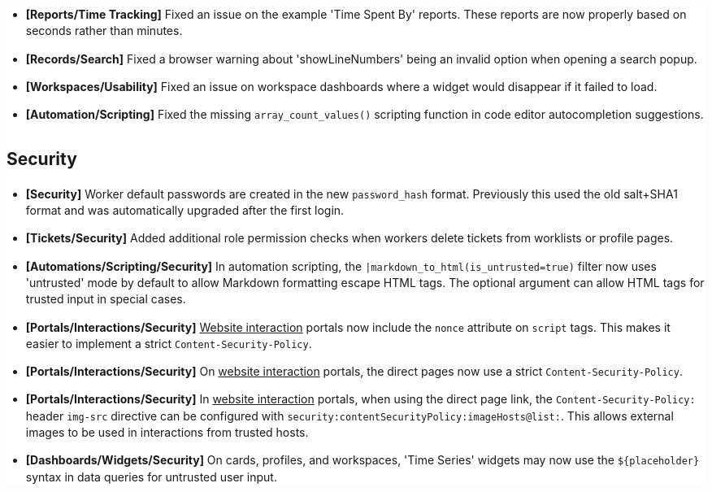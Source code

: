 * **[Reports/Time Tracking]** Fixed an issue on the example 'Time Spent By' reports. These reports are now properly based on seconds rather than minutes.

* **[Records/Search]** Fixed a browser warning about 'showLineNumbers' being an invalid option when opening a search popup.

* **[Workspaces/Usability]** Fixed an issue on workspace dashboards where a widget would disappear if it failed to load.

* **[Automation/Scripting]** Fixed the missing `array_count_values()` scripting function in code editor autocompletion suggestions.

## Security

* **[Security]** Worker default passwords are created in the new `password_hash` format. Previously this used the old salt+SHA1 format and was automatically upgraded after the first login.

* **[Tickets/Security]** Added additional role permission checks when workers delete tickets from worklists or profile pages.

* **[Automations/Scripting/Security]** In automation scripting, the `|markdown_to_html(is_untrusted=true)` filter now uses 'untrusted' mode by default to allow Markdown formatting escape HTML tags. The optional argument can allow HTML tags for trusted input in special cases.

* **[Portals/Interactions/Security]** [Website interaction](/docs/portals/website-interactions/) portals now include the `nonce` attribute on `script` tags. This makes it easier to implement a strict `Content-Security-Policy`.

* **[Portals/Interactions/Security]** On [website interaction](/docs/portals/website-interactions/) portals, the direct pages now use a strict `Content-Security-Policy`.

* **[Portals/Interactions/Security]** In [website interaction](/docs/portals/website-interactions/) portals, when using the direct page link, the `Content-Security-Policy:` header `img-src` directive can be configured with `security:contentSecurityPolicy:imageHosts@list:`. This allows external images to be used in interactions from trusted hosts.

* **[Dashboards/Widgets/Security]** On cards, profiles, and workspaces, 'Time Series' widgets may now use the `${placeholder}` syntax in data queries for untrusted user input.